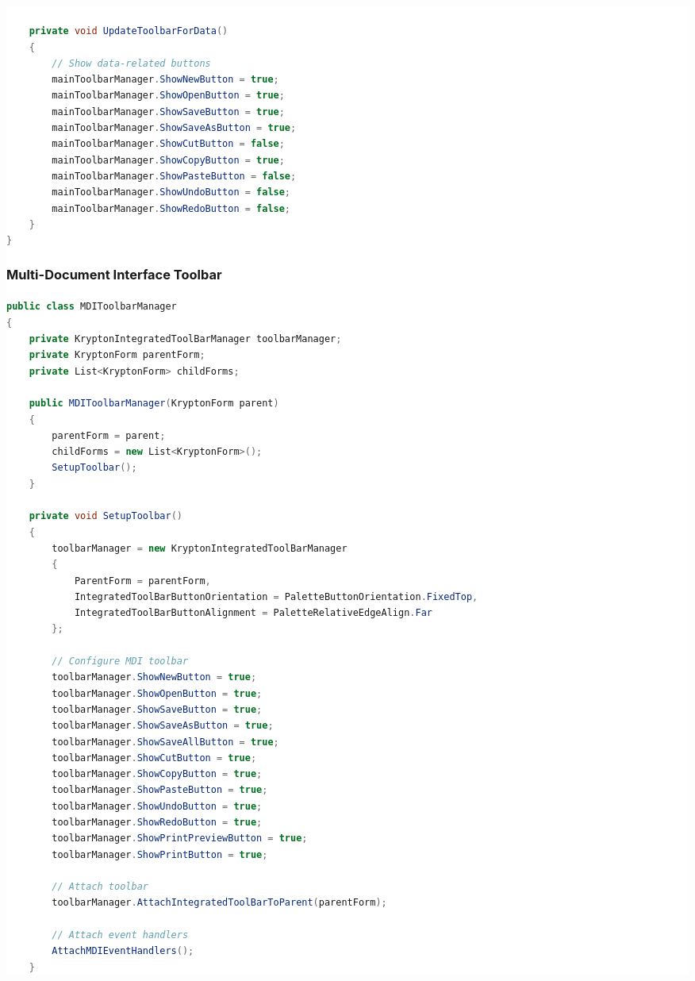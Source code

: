 ```csharp

    private void UpdateToolbarForData()
    {
        // Show data-related buttons
        mainToolbarManager.ShowNewButton = true;
        mainToolbarManager.ShowOpenButton = true;
        mainToolbarManager.ShowSaveButton = true;
        mainToolbarManager.ShowSaveAsButton = true;
        mainToolbarManager.ShowCutButton = false;
        mainToolbarManager.ShowCopyButton = true;
        mainToolbarManager.ShowPasteButton = false;
        mainToolbarManager.ShowUndoButton = false;
        mainToolbarManager.ShowRedoButton = false;
    }
}
```

### Multi-Document Interface Toolbar

```csharp
public class MDIToolbarManager
{
    private KryptonIntegratedToolBarManager toolbarManager;
    private KryptonForm parentForm;
    private List<KryptonForm> childForms;

    public MDIToolbarManager(KryptonForm parent)
    {
        parentForm = parent;
        childForms = new List<KryptonForm>();
        SetupToolbar();
    }

    private void SetupToolbar()
    {
        toolbarManager = new KryptonIntegratedToolBarManager
        {
            ParentForm = parentForm,
            IntegratedToolBarButtonOrientation = PaletteButtonOrientation.FixedTop,
            IntegratedToolBarButtonAlignment = PaletteRelativeEdgeAlign.Far
        };

        // Configure MDI toolbar
        toolbarManager.ShowNewButton = true;
        toolbarManager.ShowOpenButton = true;
        toolbarManager.ShowSaveButton = true;
        toolbarManager.ShowSaveAsButton = true;
        toolbarManager.ShowSaveAllButton = true;
        toolbarManager.ShowCutButton = true;
        toolbarManager.ShowCopyButton = true;
        toolbarManager.ShowPasteButton = true;
        toolbarManager.ShowUndoButton = true;
        toolbarManager.ShowRedoButton = true;
        toolbarManager.ShowPrintPreviewButton = true;
        toolbarManager.ShowPrintButton = true;
        
        // Attach toolbar
        toolbarManager.AttachIntegratedToolBarToParent(parentForm);
        
        // Attach event handlers
        AttachMDIEventHandlers();
    }

```